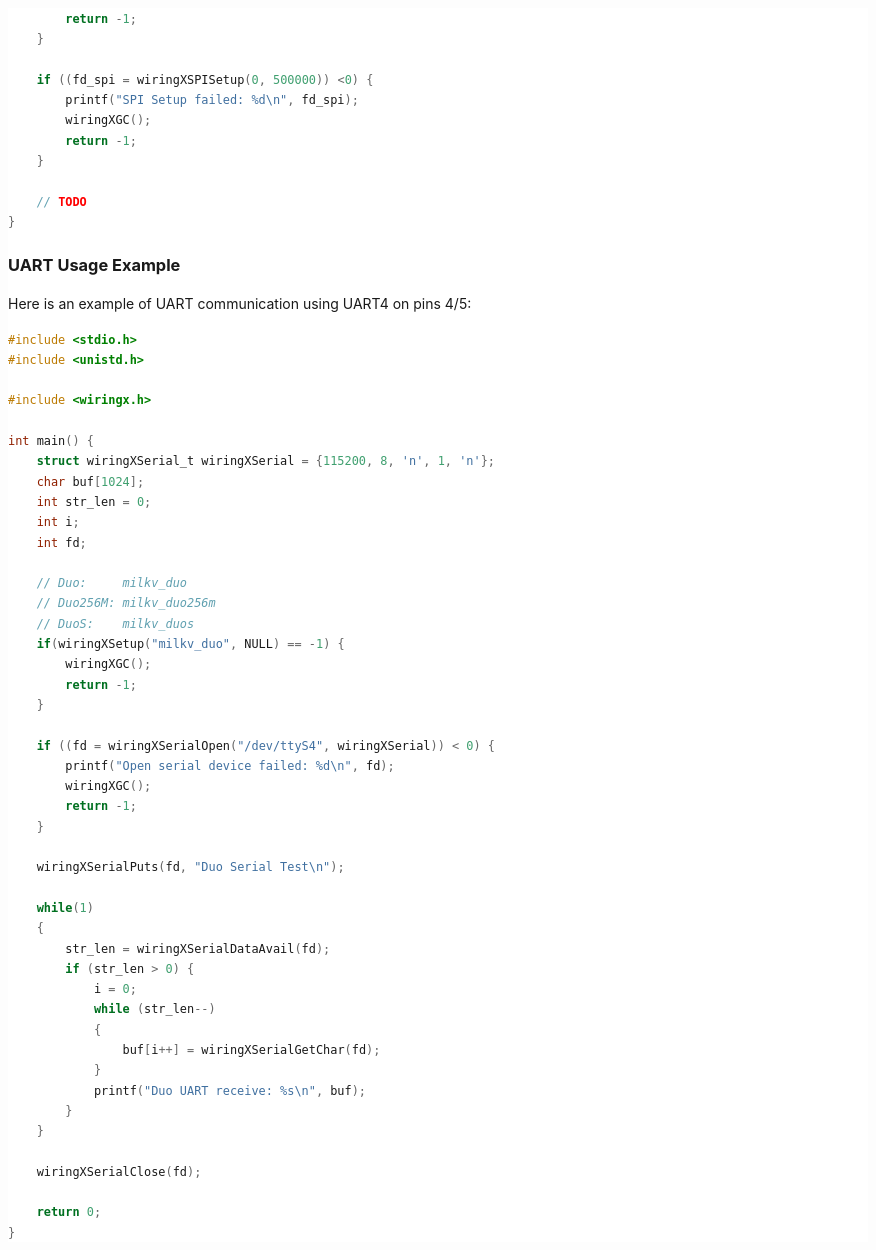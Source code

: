 ```c
        return -1;
    }

    if ((fd_spi = wiringXSPISetup(0, 500000)) <0) {
        printf("SPI Setup failed: %d\n", fd_spi);
        wiringXGC();
        return -1;
    }

    // TODO
}
```

### UART Usage Example

Here is an example of UART communication using UART4 on pins 4/5:

```c
#include <stdio.h>
#include <unistd.h>

#include <wiringx.h>

int main() {
    struct wiringXSerial_t wiringXSerial = {115200, 8, 'n', 1, 'n'};
    char buf[1024];
    int str_len = 0;
    int i;
    int fd;

    // Duo:     milkv_duo
    // Duo256M: milkv_duo256m
    // DuoS:    milkv_duos
    if(wiringXSetup("milkv_duo", NULL) == -1) {
        wiringXGC();
        return -1;
    }

    if ((fd = wiringXSerialOpen("/dev/ttyS4", wiringXSerial)) < 0) {
        printf("Open serial device failed: %d\n", fd);
        wiringXGC();
        return -1;
    }

    wiringXSerialPuts(fd, "Duo Serial Test\n");

    while(1)
    {
        str_len = wiringXSerialDataAvail(fd);
        if (str_len > 0) {
            i = 0;
            while (str_len--)
            {
                buf[i++] = wiringXSerialGetChar(fd);
            }
            printf("Duo UART receive: %s\n", buf);
        }
    }

    wiringXSerialClose(fd);

    return 0;
}
```